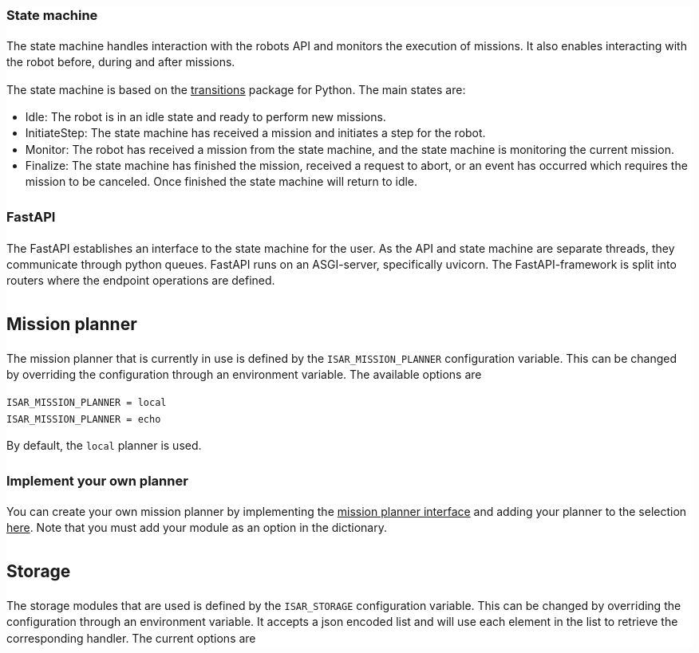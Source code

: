 ### State machine

The state machine handles interaction with the robots API and monitors the execution of missions. It also enables
interacting with the robot before, during and after missions.

The state machine is based on the [transitions](https://github.com/pytransitions/transitions) package for Python. The
main states are:

- Idle: The robot is in an idle state and ready to perform new missions.
- InitiateStep: The state machine has received a mission and initiates a step for the robot.
- Monitor: The robot has received a mission from the state machine, and the state machine is monitoring the current
  mission.
- Finalize: The state machine has finished the mission, received a request to abort, or an event has occurred which
  requires the mission to be canceled. Once finished the state machine will return to idle.

### FastAPI

The FastAPI establishes an interface to the state machine for the user. As the API and state machine are separate
threads, they communicate through python queues. FastAPI runs on an ASGI-server, specifically uvicorn. The
FastAPI-framework is split into routers where the endpoint operations are defined.

## Mission planner

The mission planner that is currently in use is defined by the `ISAR_MISSION_PLANNER` configuration variable. This can
be changed by overriding the configuration through an environment variable. The available options are

```
ISAR_MISSION_PLANNER = local
ISAR_MISSION_PLANNER = echo
```

By default, the `local` planner is used.

### Implement your own planner

You can create your own mission planner by implementing
the [mission planner interface](./src/isar/mission_planner/mission_planner_interface.py) and adding your planner to the
selection [here](./src/isar/modules.py). Note that you must add your module as an option in the dictionary.

## Storage

The storage modules that are used is defined by the `ISAR_STORAGE` configuration variable. This can be changed by
overriding the configuration through an environment variable. It accepts a json encoded list and will use each element
in the list to retrieve the corresponding handler. The current options are

